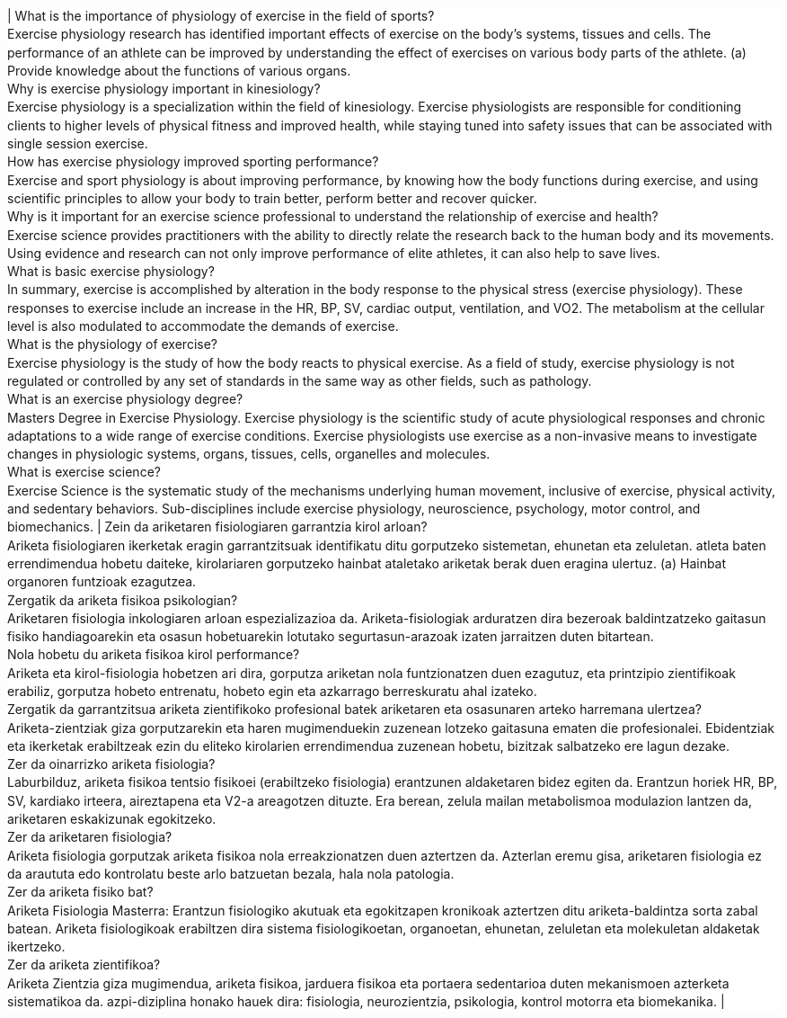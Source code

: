 | What is the importance of physiology of exercise in the field of sports?<br/>Exercise physiology research has identified important effects of exercise on the body’s systems, tissues and cells. The performance of an athlete can be improved by understanding the effect of exercises on various body parts of the athlete. (a) Provide knowledge about the functions of various organs.<br/>Why is exercise physiology important in kinesiology?<br/>Exercise physiology is a specialization within the field of kinesiology. Exercise physiologists are responsible for conditioning clients to higher levels of physical fitness and improved health, while staying tuned into safety issues that can be associated with single session exercise.<br/>How has exercise physiology improved sporting performance?<br/>Exercise and sport physiology is about improving performance, by knowing how the body functions during exercise, and using scientific principles to allow your body to train better, perform better and recover quicker.<br/>Why is it important for an exercise science professional to understand the relationship of exercise and health?<br/>Exercise science provides practitioners with the ability to directly relate the research back to the human body and its movements. Using evidence and research can not only improve performance of elite athletes, it can also help to save lives.<br/>What is basic exercise physiology?<br/>In summary, exercise is accomplished by alteration in the body response to the physical stress (exercise physiology). These responses to exercise include an increase in the HR, BP, SV, cardiac output, ventilation, and VO2. The metabolism at the cellular level is also modulated to accommodate the demands of exercise.<br/>What is the physiology of exercise?<br/>Exercise physiology is the study of how the body reacts to physical exercise. As a field of study, exercise physiology is not regulated or controlled by any set of standards in the same way as other fields, such as pathology.<br/>What is an exercise physiology degree?<br/>Masters Degree in Exercise Physiology. Exercise physiology is the scientific study of acute physiological responses and chronic adaptations to a wide range of exercise conditions. Exercise physiologists use exercise as a non-invasive means to investigate changes in physiologic systems, organs, tissues, cells, organelles and molecules.<br/>What is exercise science?<br/>Exercise Science is the systematic study of the mechanisms underlying human movement, inclusive of exercise, physical activity, and sedentary behaviors. Sub-disciplines include exercise physiology, neuroscience, psychology, motor control, and biomechanics. | Zein da ariketaren fisiologiaren garrantzia kirol arloan?<br/>Ariketa fisiologiaren ikerketak eragin garrantzitsuak identifikatu ditu gorputzeko sistemetan, ehunetan eta zeluletan. atleta baten errendimendua hobetu daiteke, kirolariaren gorputzeko hainbat ataletako ariketak berak duen eragina ulertuz. (a) Hainbat organoren funtzioak ezagutzea.<br/>Zergatik da ariketa fisikoa psikologian?<br/>Ariketaren fisiologia inkologiaren arloan espezializazioa da. Ariketa-fisiologiak arduratzen dira bezeroak baldintzatzeko gaitasun fisiko handiagoarekin eta osasun hobetuarekin lotutako segurtasun-arazoak izaten jarraitzen duten bitartean.<br/>Nola hobetu du ariketa fisikoa kirol performance?<br/>Ariketa eta kirol-fisiologia hobetzen ari dira, gorputza ariketan nola funtzionatzen duen ezagutuz, eta printzipio zientifikoak erabiliz, gorputza hobeto entrenatu, hobeto egin eta azkarrago berreskuratu ahal izateko.<br/>Zergatik da garrantzitsua ariketa zientifikoko profesional batek ariketaren eta osasunaren arteko harremana ulertzea?<br/>Ariketa-zientziak giza gorputzarekin eta haren mugimenduekin zuzenean lotzeko gaitasuna ematen die profesionalei. Ebidentziak eta ikerketak erabiltzeak ezin du eliteko kirolarien errendimendua zuzenean hobetu, bizitzak salbatzeko ere lagun dezake.<br/>Zer da oinarrizko ariketa fisiologia?<br/>Laburbilduz, ariketa fisikoa tentsio fisikoei (erabiltzeko fisiologia) erantzunen aldaketaren bidez egiten da. Erantzun horiek HR, BP, SV, kardiako irteera, aireztapena eta V2-a areagotzen dituzte. Era berean, zelula mailan metabolismoa modulazion lantzen da, ariketaren eskakizunak egokitzeko.<br/>Zer da ariketaren fisiologia?<br/>Ariketa fisiologia gorputzak ariketa fisikoa nola erreakzionatzen duen aztertzen da. Azterlan eremu gisa, ariketaren fisiologia ez da araututa edo kontrolatu beste arlo batzuetan bezala, hala nola patologia.<br/>Zer da ariketa fisiko bat?<br/>Ariketa Fisiologia Masterra: Erantzun fisiologiko akutuak eta egokitzapen kronikoak aztertzen ditu ariketa-baldintza sorta zabal batean. Ariketa fisiologikoak erabiltzen dira sistema fisiologikoetan, organoetan, ehunetan, zeluletan eta molekuletan aldaketak ikertzeko.<br/>Zer da ariketa zientifikoa?<br/>Ariketa Zientzia giza mugimendua, ariketa fisikoa, jarduera fisikoa eta portaera sedentarioa duten mekanismoen azterketa sistematikoa da. azpi-diziplina honako hauek dira: fisiologia, neurozientzia, psikologia, kontrol motorra eta biomekanika. |